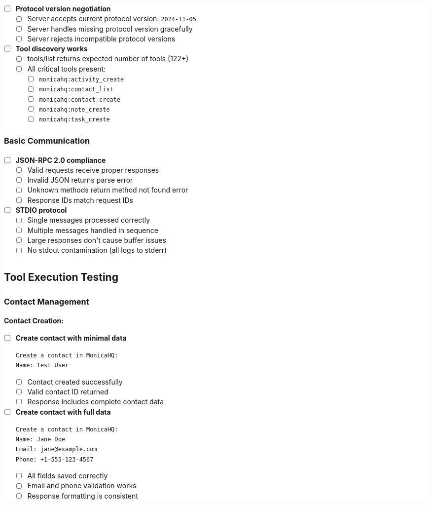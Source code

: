- [ ] **Protocol version negotiation**
  - [ ] Server accepts current protocol version: `2024-11-05`
  - [ ] Server handles missing protocol version gracefully
  - [ ] Server rejects incompatible protocol versions

- [ ] **Tool discovery works**
  - [ ] tools/list returns expected number of tools (122+)
  - [ ] All critical tools present:
    - [ ] `monicahq:activity_create`
    - [ ] `monicahq:contact_list`
    - [ ] `monicahq:contact_create`
    - [ ] `monicahq:note_create`
    - [ ] `monicahq:task_create`

### Basic Communication

- [ ] **JSON-RPC 2.0 compliance**
  - [ ] Valid requests receive proper responses
  - [ ] Invalid JSON returns parse error
  - [ ] Unknown methods return method not found error
  - [ ] Response IDs match request IDs

- [ ] **STDIO protocol**
  - [ ] Single messages processed correctly
  - [ ] Multiple messages handled in sequence
  - [ ] Large responses don't cause buffer issues
  - [ ] No stdout contamination (all logs to stderr)

## Tool Execution Testing

### Contact Management

**Contact Creation:**
- [ ] **Create contact with minimal data**
  ```
  Create a contact in MonicaHQ:
  Name: Test User
  ```
  - [ ] Contact created successfully
  - [ ] Valid contact ID returned
  - [ ] Response includes complete contact data

- [ ] **Create contact with full data**
  ```
  Create a contact in MonicaHQ:
  Name: Jane Doe
  Email: jane@example.com
  Phone: +1-555-123-4567
  ```
  - [ ] All fields saved correctly
  - [ ] Email and phone validation works
  - [ ] Response formatting is consistent
